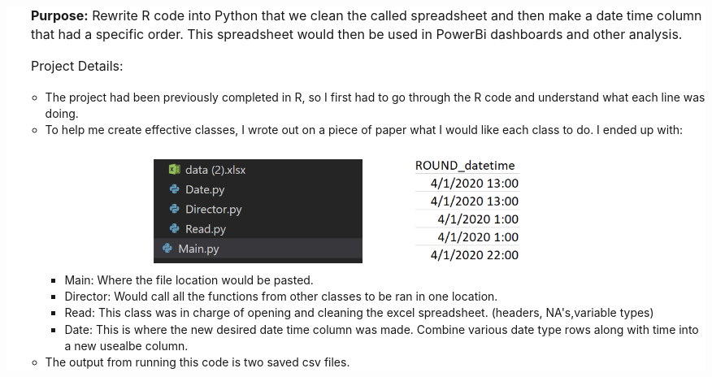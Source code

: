 </center>

<p style="clear: both;">

<p style="font-size:12pt;margin-left: 30px;"> <b>Purpose:</b> Rewrite R code into Python that we clean the called spreadsheet and then make a date time column that had a specific order.  This spreadsheet would then be used in PowerBi dashboards and other analysis.</p>

<p style="font-size:12pt;margin-left: 30px;">Project Details:</p>

<ul>
<ul>
  <li>The project had been previously completed in R, so I first had to go through the R code and understand what each line was doing.</li>
  <li>To help me create effective classes, I wrote out on a piece of paper what I would like each class to do.  I ended up with:
</ul>
</ul>

<p style="margin-left: 180px; float: left;font-size: 9pt; pt;text-align: center; width: 30%; margin-right: %; margin-bottom: 0.5em;"><img src="Class.png" style="width: 100%"></p>

<p style="float: left; font-size: 9pt; text-align: center; width: 30%; margin-right: %; margin-bottom: 0.5em;"><img src="Final.png" style="width: 50%"></p>

<p style="clear: both;">

<ul>
<ul>
    <ul>
    <li>Main: Where the file location would be pasted.</li>
    <li>Director: Would call all the functions from other classes to be ran in one location.  </li>
    <li>Read: This class was in charge of opening and cleaning the excel spreadsheet. (headers, NA's,variable types)  </li>
    <li>Date: This is where the new desired date time column was made.  Combine various date type rows along with time into a new usealbe column. </li>
    </ul>
  </li>
  <li>The output from running this code is two saved csv files.</li>
</ul>
</ul>
